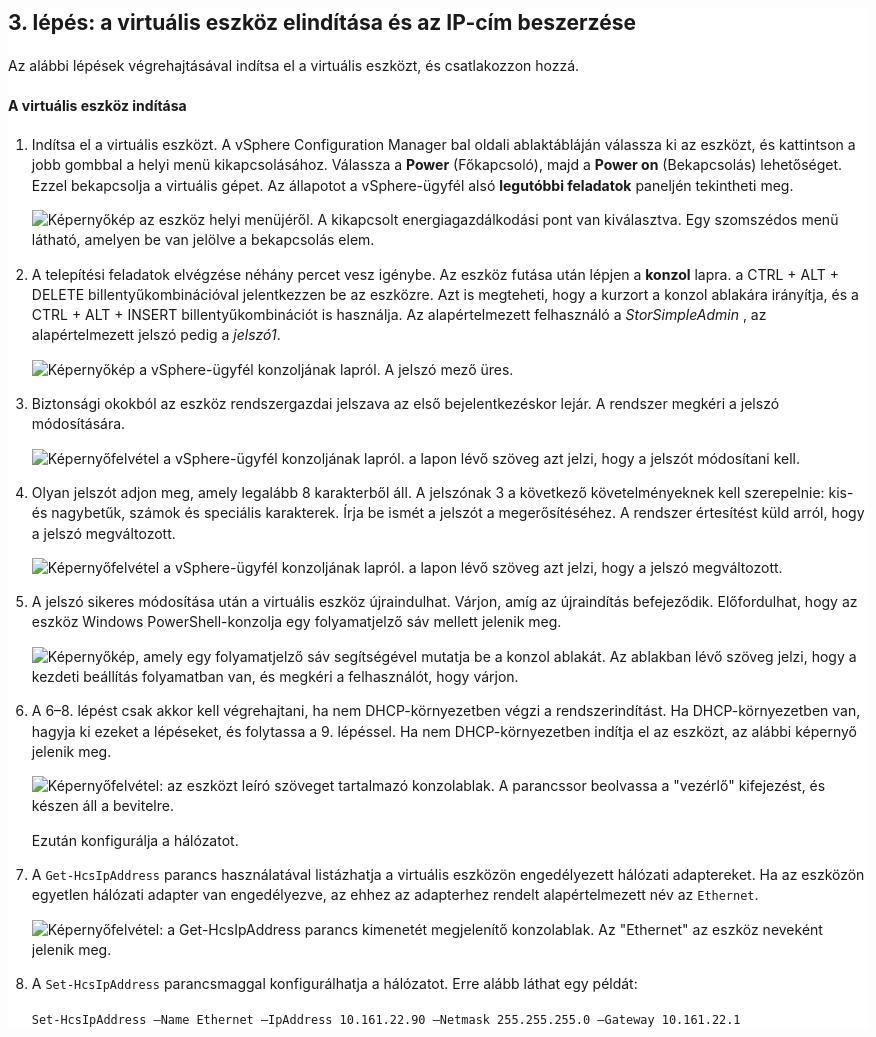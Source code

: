## <a name="step-3-start-the-virtual-device-and-get-the-ip"></a>3. lépés: a virtuális eszköz elindítása és az IP-cím beszerzése
Az alábbi lépések végrehajtásával indítsa el a virtuális eszközt, és csatlakozzon hozzá.

#### <a name="to-start-the-virtual-device"></a>A virtuális eszköz indítása
1. Indítsa el a virtuális eszközt. A vSphere Configuration Manager bal oldali ablaktábláján válassza ki az eszközt, és kattintson a jobb gombbal a helyi menü kikapcsolásához. Válassza a **Power** (Főkapcsoló), majd a **Power on** (Bekapcsolás) lehetőséget. Ezzel bekapcsolja a virtuális gépet. Az állapotot a vSphere-ügyfél alsó **legutóbbi feladatok** paneljén tekintheti meg.

   ![Képernyőkép az eszköz helyi menüjéről. A kikapcsolt energiagazdálkodási pont van kiválasztva. Egy szomszédos menü látható, amelyen be van jelölve a bekapcsolás elem.](./media/storsimple-virtual-array-deploy2-provision-vmware/image37.png)
2. A telepítési feladatok elvégzése néhány percet vesz igénybe. Az eszköz futása után lépjen a **konzol** lapra. a CTRL + ALT + DELETE billentyűkombinációval jelentkezzen be az eszközre. Azt is megteheti, hogy a kurzort a konzol ablakára irányítja, és a CTRL + ALT + INSERT billentyűkombinációt is használja. Az alapértelmezett felhasználó a *StorSimpleAdmin* , az alapértelmezett jelszó pedig a *jelszó1*.

   ![Képernyőkép a vSphere-ügyfél konzoljának lapról. A jelszó mező üres.](./media/storsimple-virtual-array-deploy2-provision-vmware/image38.png)
3. Biztonsági okokból az eszköz rendszergazdai jelszava az első bejelentkezéskor lejár. A rendszer megkéri a jelszó módosítására.

   ![Képernyőfelvétel a vSphere-ügyfél konzoljának lapról. a lapon lévő szöveg azt jelzi, hogy a jelszót módosítani kell.](./media/storsimple-virtual-array-deploy2-provision-vmware/image39.png)
4. Olyan jelszót adjon meg, amely legalább 8 karakterből áll. A jelszónak 3 a következő követelményeknek kell szerepelnie: kis-és nagybetűk, számok és speciális karakterek. Írja be ismét a jelszót a megerősítéséhez. A rendszer értesítést küld arról, hogy a jelszó megváltozott.

   ![Képernyőfelvétel a vSphere-ügyfél konzoljának lapról. a lapon lévő szöveg azt jelzi, hogy a jelszó megváltozott.](./media/storsimple-virtual-array-deploy2-provision-vmware/image40.png)
5. A jelszó sikeres módosítása után a virtuális eszköz újraindulhat. Várjon, amíg az újraindítás befejeződik. Előfordulhat, hogy az eszköz Windows PowerShell-konzolja egy folyamatjelző sáv mellett jelenik meg.

   ![Képernyőkép, amely egy folyamatjelző sáv segítségével mutatja be a konzol ablakát. Az ablakban lévő szöveg jelzi, hogy a kezdeti beállítás folyamatban van, és megkéri a felhasználót, hogy várjon.](./media/storsimple-virtual-array-deploy2-provision-vmware/image41.png)
6. A 6–8. lépést csak akkor kell végrehajtani, ha nem DHCP-környezetben végzi a rendszerindítást. Ha DHCP-környezetben van, hagyja ki ezeket a lépéseket, és folytassa a 9. lépéssel. Ha nem DHCP-környezetben indítja el az eszközt, az alábbi képernyő jelenik meg.

   ![Képernyőfelvétel: az eszközt leíró szöveget tartalmazó konzolablak. A parancssor beolvassa a "vezérlő" kifejezést, és készen áll a bevitelre.](./media/storsimple-virtual-array-deploy2-provision-vmware/image42m.png)

   Ezután konfigurálja a hálózatot.
7. A `Get-HcsIpAddress` parancs használatával listázhatja a virtuális eszközön engedélyezett hálózati adaptereket. Ha az eszközön egyetlen hálózati adapter van engedélyezve, az ehhez az adapterhez rendelt alapértelmezett név az `Ethernet`.

   ![Képernyőfelvétel: a Get-HcsIpAddress parancs kimenetét megjelenítő konzolablak. Az "Ethernet" az eszköz neveként jelenik meg.](./media/storsimple-virtual-array-deploy2-provision-vmware/image43m.png)
8. A `Set-HcsIpAddress` parancsmaggal konfigurálhatja a hálózatot. Erre alább láthat egy példát:

    `Set-HcsIpAddress –Name Ethernet –IpAddress 10.161.22.90 –Netmask 255.255.255.0 –Gateway 10.161.22.1`
